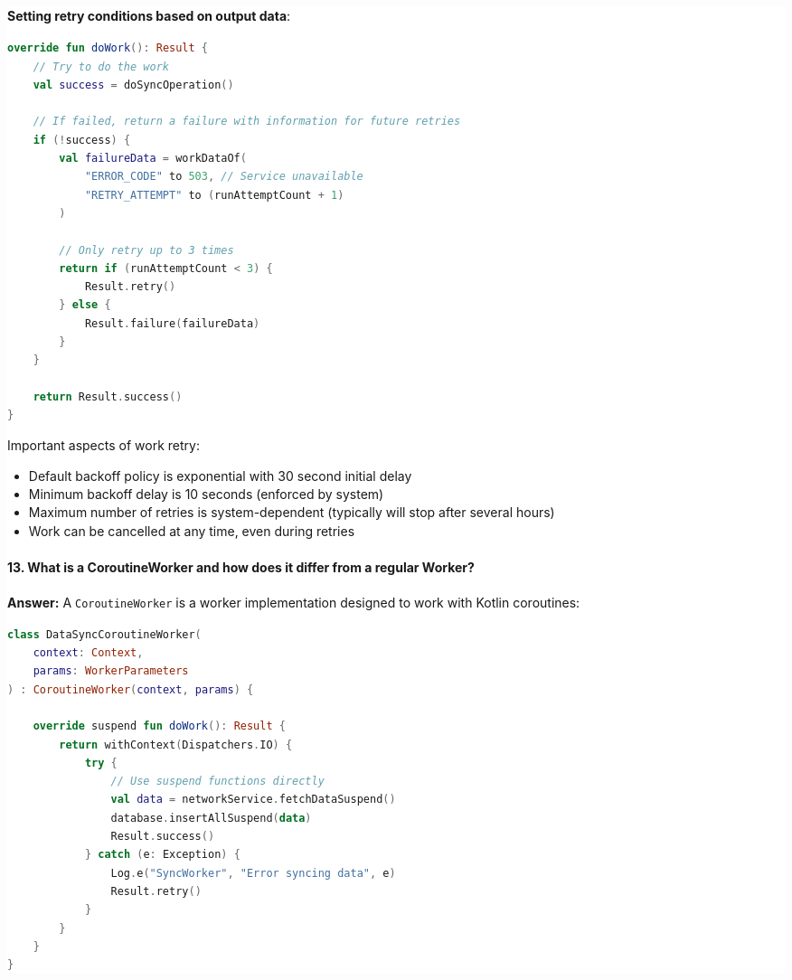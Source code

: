 **Setting retry conditions based on output data**:
```kotlin
override fun doWork(): Result {
    // Try to do the work
    val success = doSyncOperation()
    
    // If failed, return a failure with information for future retries
    if (!success) {
        val failureData = workDataOf(
            "ERROR_CODE" to 503, // Service unavailable
            "RETRY_ATTEMPT" to (runAttemptCount + 1)
        )
        
        // Only retry up to 3 times
        return if (runAttemptCount < 3) {
            Result.retry()
        } else {
            Result.failure(failureData)
        }
    }
    
    return Result.success()
}
```

Important aspects of work retry:
* Default backoff policy is exponential with 30 second initial delay
* Minimum backoff delay is 10 seconds (enforced by system)
* Maximum number of retries is system-dependent (typically will stop after several hours)
* Work can be cancelled at any time, even during retries

#### 13. What is a CoroutineWorker and how does it differ from a regular Worker?

**Answer:** A `CoroutineWorker` is a worker implementation designed to work with Kotlin coroutines:

```kotlin
class DataSyncCoroutineWorker(
    context: Context,
    params: WorkerParameters
) : CoroutineWorker(context, params) {

    override suspend fun doWork(): Result {
        return withContext(Dispatchers.IO) {
            try {
                // Use suspend functions directly
                val data = networkService.fetchDataSuspend()
                database.insertAllSuspend(data)
                Result.success()
            } catch (e: Exception) {
                Log.e("SyncWorker", "Error syncing data", e)
                Result.retry()
            }
        }
    }
}
```
